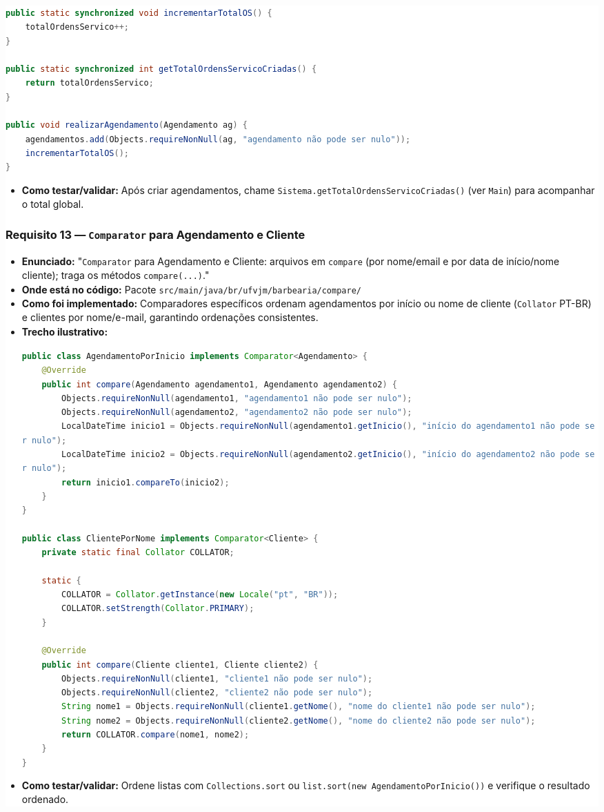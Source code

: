   ```java
  public static synchronized void incrementarTotalOS() {
      totalOrdensServico++;
  }

  public static synchronized int getTotalOrdensServicoCriadas() {
      return totalOrdensServico;
  }

  public void realizarAgendamento(Agendamento ag) {
      agendamentos.add(Objects.requireNonNull(ag, "agendamento não pode ser nulo"));
      incrementarTotalOS();
  }
  ```
- **Como testar/validar:** Após criar agendamentos, chame `Sistema.getTotalOrdensServicoCriadas()` (ver `Main`) para acompanhar o total global.

### Requisito 13 — `Comparator` para Agendamento e Cliente
- **Enunciado:** "`Comparator` para Agendamento e Cliente: arquivos em `compare` (por nome/email e por data de início/nome cliente); traga os métodos `compare(...)`."
- **Onde está no código:** Pacote `src/main/java/br/ufvjm/barbearia/compare/`
- **Como foi implementado:** Comparadores específicos ordenam agendamentos por início ou nome de cliente (`Collator` PT-BR) e clientes por nome/e-mail, garantindo ordenações consistentes.
- **Trecho ilustrativo:**
  ```java
  public class AgendamentoPorInicio implements Comparator<Agendamento> {
      @Override
      public int compare(Agendamento agendamento1, Agendamento agendamento2) {
          Objects.requireNonNull(agendamento1, "agendamento1 não pode ser nulo");
          Objects.requireNonNull(agendamento2, "agendamento2 não pode ser nulo");
          LocalDateTime inicio1 = Objects.requireNonNull(agendamento1.getInicio(), "início do agendamento1 não pode ser nulo");
          LocalDateTime inicio2 = Objects.requireNonNull(agendamento2.getInicio(), "início do agendamento2 não pode ser nulo");
          return inicio1.compareTo(inicio2);
      }
  }

  public class ClientePorNome implements Comparator<Cliente> {
      private static final Collator COLLATOR;

      static {
          COLLATOR = Collator.getInstance(new Locale("pt", "BR"));
          COLLATOR.setStrength(Collator.PRIMARY);
      }

      @Override
      public int compare(Cliente cliente1, Cliente cliente2) {
          Objects.requireNonNull(cliente1, "cliente1 não pode ser nulo");
          Objects.requireNonNull(cliente2, "cliente2 não pode ser nulo");
          String nome1 = Objects.requireNonNull(cliente1.getNome(), "nome do cliente1 não pode ser nulo");
          String nome2 = Objects.requireNonNull(cliente2.getNome(), "nome do cliente2 não pode ser nulo");
          return COLLATOR.compare(nome1, nome2);
      }
  }
  ```
- **Como testar/validar:** Ordene listas com `Collections.sort` ou `list.sort(new AgendamentoPorInicio())` e verifique o resultado ordenado.
